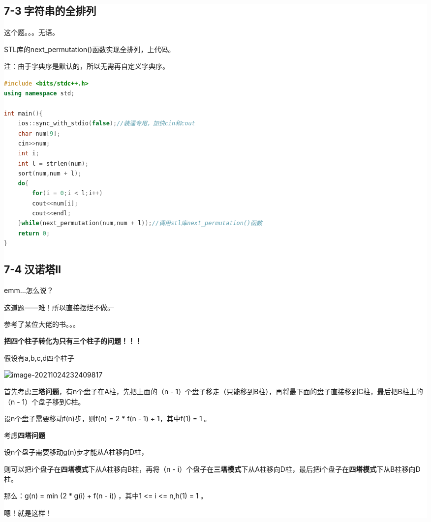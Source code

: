 ## 7-3 字符串的全排列

这个题。。。无语。

STL库的next_permutation()函数实现全排列，上代码。

注：由于字典序是默认的，所以无需再自定义字典序。

```c++
#include <bits/stdc++.h>
using namespace std;

int main(){
	ios::sync_with_stdio(false);//装逼专用，加快cin和cout
	char num[9];
	cin>>num;
	int i;
	int l = strlen(num);
	sort(num,num + l);
	do{
		for(i = 0;i < l;i++)
		cout<<num[i];
		cout<<endl;
	}while(next_permutation(num,num + l));//调用stl库next_permutation()函数
	return 0;
}
```



## 7-4 汉诺塔Ⅱ

emm...怎么说？

这道题——难！~~所以直接摆烂不做。~~

参考了某位大佬的书。。。

**把四个柱子转化为只有三个柱子的问题！！！**

假设有a,b,c,d四个柱子

![image-20211024232409817](C:\Users\11413\AppData\Roaming\Typora\typora-user-images\image-20211024232409817.png)

首先考虑**三塔问题**，有n个盘子在A柱，先把上面的（n - 1）个盘子移走（只能移到B柱），再将最下面的盘子直接移到C柱，最后把B柱上的（n -  1）个盘子移到C柱。

设n个盘子需要移动f(n)步，则f(n) = 2 * f(n - 1) + 1，其中f(1) = 1 。

考虑**四塔问题**

设n个盘子需要移动g(n)步才能从A柱移向D柱，

则可以把i个盘子在**四塔模式**下从A柱移向B柱，再将（n - i）个盘子在**三塔模式**下从A柱移向D柱，最后把i个盘子在**四塔模式**下从B柱移向D柱。

那么：g(n) = min (2 * g(i) + f(n - i))  ，其中1 <= i <= n,h(1) = 1 。

嗯！就是这样！
